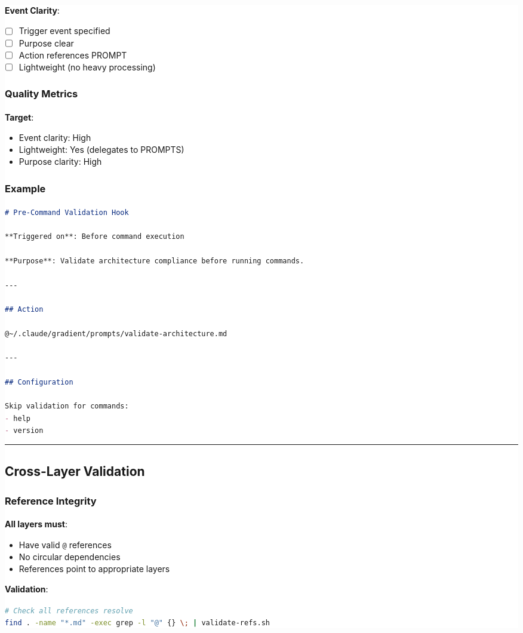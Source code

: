 **Event Clarity**:
- [ ] Trigger event specified
- [ ] Purpose clear
- [ ] Action references PROMPT
- [ ] Lightweight (no heavy processing)

### Quality Metrics

**Target**:
- Event clarity: High
- Lightweight: Yes (delegates to PROMPTS)
- Purpose clarity: High

### Example

```markdown
# Pre-Command Validation Hook

**Triggered on**: Before command execution

**Purpose**: Validate architecture compliance before running commands.

---

## Action

@~/.claude/gradient/prompts/validate-architecture.md

---

## Configuration

Skip validation for commands:
- help
- version
```

---

## Cross-Layer Validation

### Reference Integrity

**All layers must**:
- Have valid `@` references
- No circular dependencies
- References point to appropriate layers

**Validation**:
```bash
# Check all references resolve
find . -name "*.md" -exec grep -l "@" {} \; | validate-refs.sh
```
